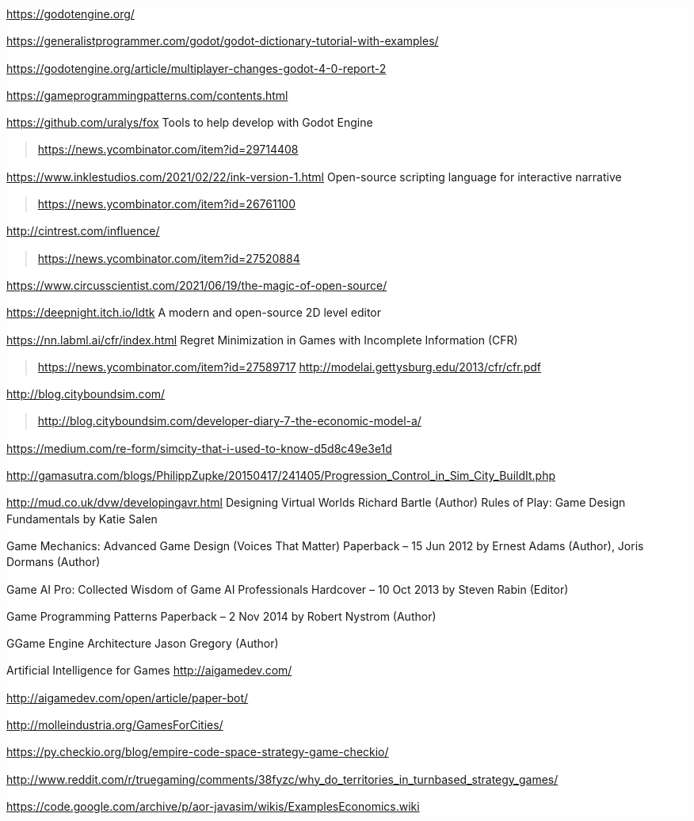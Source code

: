 https://godotengine.org/

https://generalistprogrammer.com/godot/godot-dictionary-tutorial-with-examples/

https://godotengine.org/article/multiplayer-changes-godot-4-0-report-2

https://gameprogrammingpatterns.com/contents.html

https://github.com/uralys/fox Tools to help develop with Godot Engine
> https://news.ycombinator.com/item?id=29714408

https://www.inklestudios.com/2021/02/22/ink-version-1.html Open-source scripting language for interactive narrative
> https://news.ycombinator.com/item?id=26761100

http://cintrest.com/influence/
> https://news.ycombinator.com/item?id=27520884

https://www.circusscientist.com/2021/06/19/the-magic-of-open-source/

https://deepnight.itch.io/ldtk A modern and open-source 2D level editor

https://nn.labml.ai/cfr/index.html Regret Minimization in Games with Incomplete Information (CFR)
> https://news.ycombinator.com/item?id=27589717
 > http://modelai.gettysburg.edu/2013/cfr/cfr.pdf

http://blog.cityboundsim.com/
> http://blog.cityboundsim.com/developer-diary-7-the-economic-model-a/

https://medium.com/re-form/simcity-that-i-used-to-know-d5d8c49e3e1d

http://gamasutra.com/blogs/PhilippZupke/20150417/241405/Progression_Control_in_Sim_City_BuildIt.php

http://mud.co.uk/dvw/developingavr.html
Designing Virtual Worlds  Richard Bartle (Author)
Rules of Play: Game Design Fundamentals by Katie Salen

Game Mechanics: Advanced Game Design (Voices That Matter) Paperback – 15 Jun 2012
by Ernest Adams (Author), Joris Dormans (Author)

Game AI Pro: Collected Wisdom of Game AI Professionals Hardcover – 10 Oct 2013
by Steven Rabin (Editor)

Game Programming Patterns Paperback – 2 Nov 2014
by Robert Nystrom (Author)

GGame Engine Architecture
Jason Gregory (Author)

Artificial Intelligence for Games
http://aigamedev.com/

http://aigamedev.com/open/article/paper-bot/

http://molleindustria.org/GamesForCities/

https://py.checkio.org/blog/empire-code-space-strategy-game-checkio/

http://www.reddit.com/r/truegaming/comments/38fyzc/why_do_territories_in_turnbased_strategy_games/

https://code.google.com/archive/p/aor-javasim/wikis/ExamplesEconomics.wiki
